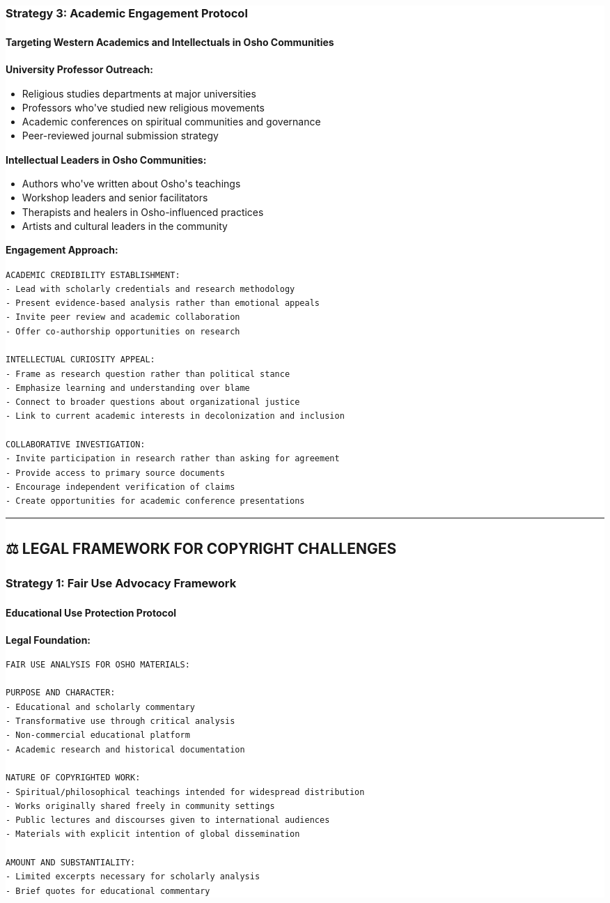 ### **Strategy 3: Academic Engagement Protocol**

#### **Targeting Western Academics and Intellectuals in Osho Communities**

**University Professor Outreach:**
- Religious studies departments at major universities
- Professors who've studied new religious movements
- Academic conferences on spiritual communities and governance
- Peer-reviewed journal submission strategy

**Intellectual Leaders in Osho Communities:**
- Authors who've written about Osho's teachings
- Workshop leaders and senior facilitators
- Therapists and healers in Osho-influenced practices
- Artists and cultural leaders in the community

**Engagement Approach:**
```
ACADEMIC CREDIBILITY ESTABLISHMENT:
- Lead with scholarly credentials and research methodology
- Present evidence-based analysis rather than emotional appeals
- Invite peer review and academic collaboration
- Offer co-authorship opportunities on research

INTELLECTUAL CURIOSITY APPEAL:
- Frame as research question rather than political stance
- Emphasize learning and understanding over blame
- Connect to broader questions about organizational justice
- Link to current academic interests in decolonization and inclusion

COLLABORATIVE INVESTIGATION:
- Invite participation in research rather than asking for agreement
- Provide access to primary source documents
- Encourage independent verification of claims
- Create opportunities for academic conference presentations
```

---

## ⚖️ **LEGAL FRAMEWORK FOR COPYRIGHT CHALLENGES**

### **Strategy 1: Fair Use Advocacy Framework**

#### **Educational Use Protection Protocol**

**Legal Foundation:**
```
FAIR USE ANALYSIS FOR OSHO MATERIALS:

PURPOSE AND CHARACTER:
- Educational and scholarly commentary
- Transformative use through critical analysis
- Non-commercial educational platform
- Academic research and historical documentation

NATURE OF COPYRIGHTED WORK:
- Spiritual/philosophical teachings intended for widespread distribution
- Works originally shared freely in community settings
- Public lectures and discourses given to international audiences
- Materials with explicit intention of global dissemination

AMOUNT AND SUBSTANTIALITY:
- Limited excerpts necessary for scholarly analysis
- Brief quotes for educational commentary
```